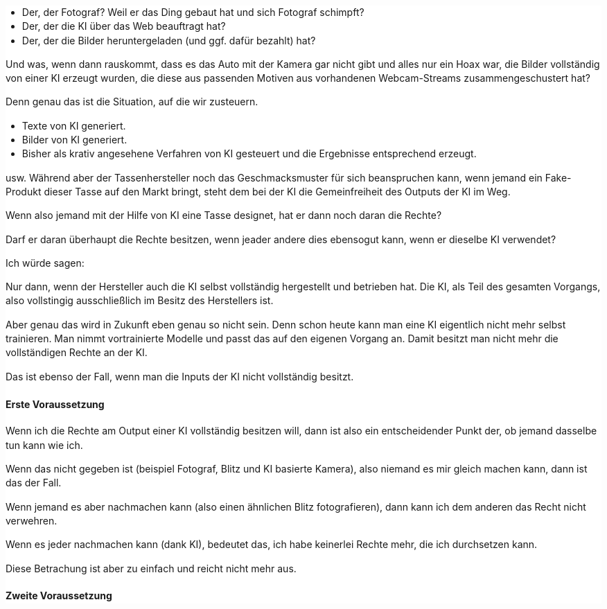 - Der, der Fotograf?  Weil er das Ding gebaut hat und sich Fotograf schimpft?
- Der, der die KI über das Web beauftragt hat?
- Der, der die Bilder heruntergeladen (und ggf. dafür bezahlt) hat?

Und was, wenn dann rauskommt, dass es das Auto mit der Kamera gar nicht gibt und alles nur ein Hoax war,
die Bilder vollständig von einer KI erzeugt wurden, die diese aus passenden Motiven aus vorhandenen
Webcam-Streams zusammengeschustert hat?

Denn genau das ist die Situation, auf die wir zusteuern.

- Texte von KI generiert.
- Bilder von KI generiert.
- Bisher als krativ angesehene Verfahren von KI gesteuert und die Ergebnisse entsprechend erzeugt.

usw.  Während aber der Tassenhersteller noch das Geschmacksmuster für sich beanspruchen kann,
wenn jemand ein Fake-Produkt dieser Tasse auf den Markt bringt,
steht dem bei der KI die Gemeinfreiheit des Outputs der KI im Weg.

Wenn also jemand mit der Hilfe von KI eine Tasse designet,
hat er dann noch daran die Rechte?

Darf er daran überhaupt die Rechte besitzen, wenn jeader andere dies ebensogut kann,
wenn er dieselbe KI verwendet?

Ich würde sagen:

Nur dann, wenn der Hersteller auch die KI selbst vollständig hergestellt und betrieben hat.
Die KI, als Teil des gesamten Vorgangs, also vollstingig ausschließlich im Besitz des Herstellers ist.

Aber genau das wird in Zukunft eben genau so nicht sein.  Denn schon heute kann man eine KI eigentlich
nicht mehr selbst trainieren.  Man nimmt vortrainierte Modelle und passt das auf den eigenen Vorgang an.
Damit besitzt man nicht mehr die vollständigen Rechte an der KI.

Das ist ebenso der Fall, wenn man die Inputs der KI nicht vollständig besitzt.


#### Erste Voraussetzung

Wenn ich die Rechte am Output einer KI vollständig besitzen will, dann ist also ein entscheidender Punkt der,
ob jemand dasselbe tun kann wie ich.

Wenn das nicht gegeben ist (beispiel Fotograf, Blitz und KI basierte Kamera),
also niemand es mir gleich machen kann, dann ist das der Fall.

Wenn jemand es aber nachmachen kann (also einen ähnlichen Blitz fotografieren),
dann kann ich dem anderen das Recht nicht verwehren.

Wenn es jeder nachmachen kann (dank KI), bedeutet das, ich habe keinerlei Rechte mehr,
die ich durchsetzen kann.

Diese Betrachung ist aber zu einfach und reicht nicht mehr aus.


#### Zweite Voraussetzung

